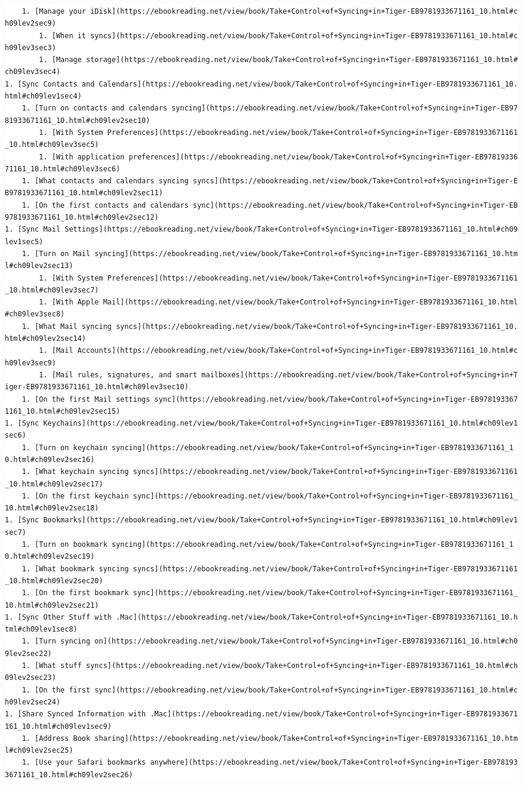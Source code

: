         1. [Manage your iDisk](https://ebookreading.net/view/book/Take+Control+of+Syncing+in+Tiger-EB9781933671161_10.html#ch09lev2sec9)
            1. [When it syncs](https://ebookreading.net/view/book/Take+Control+of+Syncing+in+Tiger-EB9781933671161_10.html#ch09lev3sec3)
            1. [Manage storage](https://ebookreading.net/view/book/Take+Control+of+Syncing+in+Tiger-EB9781933671161_10.html#ch09lev3sec4)
    1. [Sync Contacts and Calendars](https://ebookreading.net/view/book/Take+Control+of+Syncing+in+Tiger-EB9781933671161_10.html#ch09lev1sec4)
        1. [Turn on contacts and calendars syncing](https://ebookreading.net/view/book/Take+Control+of+Syncing+in+Tiger-EB9781933671161_10.html#ch09lev2sec10)
            1. [With System Preferences](https://ebookreading.net/view/book/Take+Control+of+Syncing+in+Tiger-EB9781933671161_10.html#ch09lev3sec5)
            1. [With application preferences](https://ebookreading.net/view/book/Take+Control+of+Syncing+in+Tiger-EB9781933671161_10.html#ch09lev3sec6)
        1. [What contacts and calendars syncing syncs](https://ebookreading.net/view/book/Take+Control+of+Syncing+in+Tiger-EB9781933671161_10.html#ch09lev2sec11)
        1. [On the first contacts and calendars sync](https://ebookreading.net/view/book/Take+Control+of+Syncing+in+Tiger-EB9781933671161_10.html#ch09lev2sec12)
    1. [Sync Mail Settings](https://ebookreading.net/view/book/Take+Control+of+Syncing+in+Tiger-EB9781933671161_10.html#ch09lev1sec5)
        1. [Turn on Mail syncing](https://ebookreading.net/view/book/Take+Control+of+Syncing+in+Tiger-EB9781933671161_10.html#ch09lev2sec13)
            1. [With System Preferences](https://ebookreading.net/view/book/Take+Control+of+Syncing+in+Tiger-EB9781933671161_10.html#ch09lev3sec7)
            1. [With Apple Mail](https://ebookreading.net/view/book/Take+Control+of+Syncing+in+Tiger-EB9781933671161_10.html#ch09lev3sec8)
        1. [What Mail syncing syncs](https://ebookreading.net/view/book/Take+Control+of+Syncing+in+Tiger-EB9781933671161_10.html#ch09lev2sec14)
            1. [Mail Accounts](https://ebookreading.net/view/book/Take+Control+of+Syncing+in+Tiger-EB9781933671161_10.html#ch09lev3sec9)
            1. [Mail rules, signatures, and smart mailboxes](https://ebookreading.net/view/book/Take+Control+of+Syncing+in+Tiger-EB9781933671161_10.html#ch09lev3sec10)
        1. [On the first Mail settings sync](https://ebookreading.net/view/book/Take+Control+of+Syncing+in+Tiger-EB9781933671161_10.html#ch09lev2sec15)
    1. [Sync Keychains](https://ebookreading.net/view/book/Take+Control+of+Syncing+in+Tiger-EB9781933671161_10.html#ch09lev1sec6)
        1. [Turn on keychain syncing](https://ebookreading.net/view/book/Take+Control+of+Syncing+in+Tiger-EB9781933671161_10.html#ch09lev2sec16)
        1. [What keychain syncing syncs](https://ebookreading.net/view/book/Take+Control+of+Syncing+in+Tiger-EB9781933671161_10.html#ch09lev2sec17)
        1. [On the first keychain sync](https://ebookreading.net/view/book/Take+Control+of+Syncing+in+Tiger-EB9781933671161_10.html#ch09lev2sec18)
    1. [Sync Bookmarks](https://ebookreading.net/view/book/Take+Control+of+Syncing+in+Tiger-EB9781933671161_10.html#ch09lev1sec7)
        1. [Turn on bookmark syncing](https://ebookreading.net/view/book/Take+Control+of+Syncing+in+Tiger-EB9781933671161_10.html#ch09lev2sec19)
        1. [What bookmark syncing syncs](https://ebookreading.net/view/book/Take+Control+of+Syncing+in+Tiger-EB9781933671161_10.html#ch09lev2sec20)
        1. [On the first bookmark sync](https://ebookreading.net/view/book/Take+Control+of+Syncing+in+Tiger-EB9781933671161_10.html#ch09lev2sec21)
    1. [Sync Other Stuff with .Mac](https://ebookreading.net/view/book/Take+Control+of+Syncing+in+Tiger-EB9781933671161_10.html#ch09lev1sec8)
        1. [Turn syncing on](https://ebookreading.net/view/book/Take+Control+of+Syncing+in+Tiger-EB9781933671161_10.html#ch09lev2sec22)
        1. [What stuff syncs](https://ebookreading.net/view/book/Take+Control+of+Syncing+in+Tiger-EB9781933671161_10.html#ch09lev2sec23)
        1. [On the first sync](https://ebookreading.net/view/book/Take+Control+of+Syncing+in+Tiger-EB9781933671161_10.html#ch09lev2sec24)
    1. [Share Synced Information with .Mac](https://ebookreading.net/view/book/Take+Control+of+Syncing+in+Tiger-EB9781933671161_10.html#ch09lev1sec9)
        1. [Address Book sharing](https://ebookreading.net/view/book/Take+Control+of+Syncing+in+Tiger-EB9781933671161_10.html#ch09lev2sec25)
        1. [Use your Safari bookmarks anywhere](https://ebookreading.net/view/book/Take+Control+of+Syncing+in+Tiger-EB9781933671161_10.html#ch09lev2sec26)
